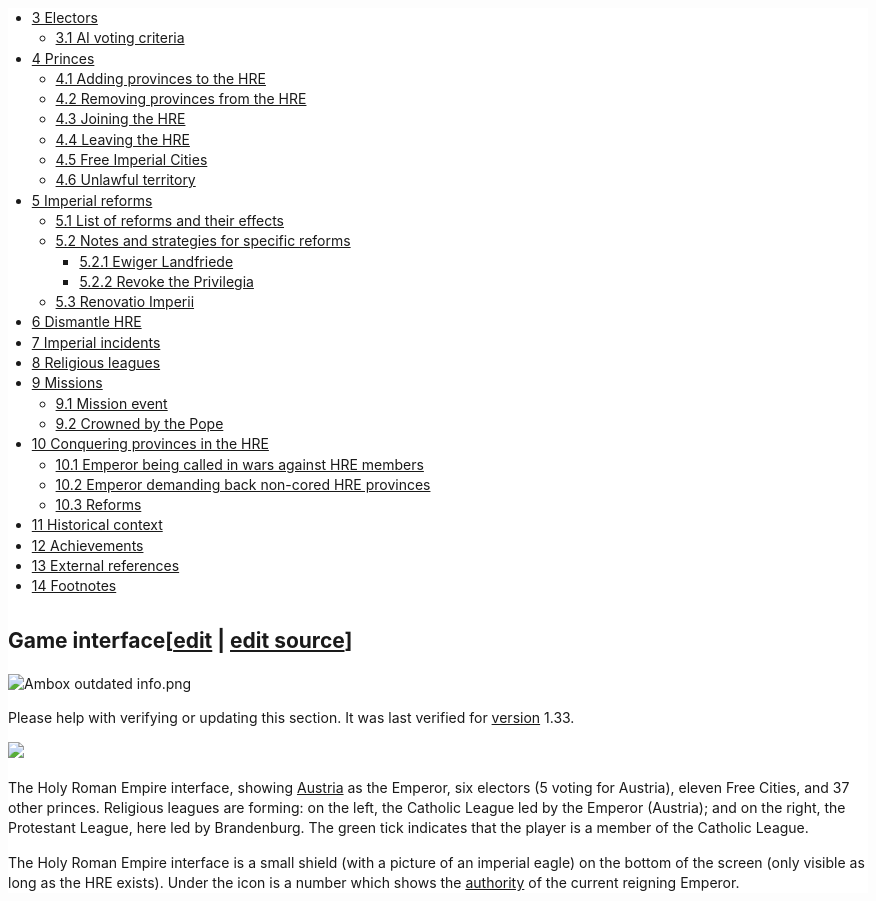 *   [3 Electors](#Electors)
    *   [3.1 AI voting criteria](#AI_voting_criteria)
*   [4 Princes](#Princes)
    *   [4.1 Adding provinces to the HRE](#Adding_provinces_to_the_HRE)
    *   [4.2 Removing provinces from the HRE](#Removing_provinces_from_the_HRE)
    *   [4.3 Joining the HRE](#Joining_the_HRE)
    *   [4.4 Leaving the HRE](#Leaving_the_HRE)
    *   [4.5 Free Imperial Cities](#Free_Imperial_Cities)
    *   [4.6 Unlawful territory](#Unlawful_territory)
*   [5 Imperial reforms](#Imperial_reforms)
    *   [5.1 List of reforms and their effects](#List_of_reforms_and_their_effects)
    *   [5.2 Notes and strategies for specific reforms](#Notes_and_strategies_for_specific_reforms)
        *   [5.2.1 Ewiger Landfriede](#Ewiger_Landfriede)
        *   [5.2.2 Revoke the Privilegia](#Revoke_the_Privilegia)
    *   [5.3 Renovatio Imperii](#Renovatio_Imperii)
*   [6 Dismantle HRE](#Dismantle_HRE)
*   [7 Imperial incidents](#Imperial_incidents)
*   [8 Religious leagues](#Religious_leagues)
*   [9 Missions](#Missions)
    *   [9.1 Mission event](#Mission_event)
    *   [9.2 Crowned by the Pope](#Crowned_by_the_Pope)
*   [10 Conquering provinces in the HRE](#Conquering_provinces_in_the_HRE)
    *   [10.1 Emperor being called in wars against HRE members](#Emperor_being_called_in_wars_against_HRE_members)
    *   [10.2 Emperor demanding back non-cored HRE provinces](#Emperor_demanding_back_non-cored_HRE_provinces)
    *   [10.3 Reforms](#Reforms)
*   [11 Historical context](#Historical_context)
*   [12 Achievements](#Achievements)
*   [13 External references](#External_references)
*   [14 Footnotes](#Footnotes)

Game interface\[[edit](/index.php?title=Holy_Roman_Empire&veaction=edit&section=1 "Edit section: Game interface") | [edit source](/index.php?title=Holy_Roman_Empire&action=edit&section=1 "Edit section: Game interface")\]
----------------------------------------------------------------------------------------------------------------------------------------------------------------------------------------------------------------------------

![Ambox outdated info.png](https://central.paradoxwikis.com/images/thumb/6/65/Ambox_outdated_info.png/22px-Ambox_outdated_info.png)

Please help with verifying or updating this section. It was last verified for [version](/Europa_Universalis_4_Wiki:Versioning "Europa Universalis 4 Wiki:Versioning") 1.33.

[![](/images/thumb/4/4c/Hre-interface.png/400px-Hre-interface.png)](/File:Hre-interface.png)

[](/File:Hre-interface.png "Enlarge")

The Holy Roman Empire interface, showing [Austria](/Austria "Austria") as the Emperor, six electors (5 voting for Austria), eleven Free Cities, and 37 other princes. Religious leagues are forming: on the left, the Catholic League led by the Emperor (Austria); and on the right, the Protestant League, here led by Brandenburg. The green tick indicates that the player is a member of the Catholic League.

The Holy Roman Empire interface is a small shield (with a picture of an imperial eagle) on the bottom of the screen (only visible as long as the HRE exists). Under the icon is a number which shows the [authority](#Imperial_authority) of the current reigning Emperor.
